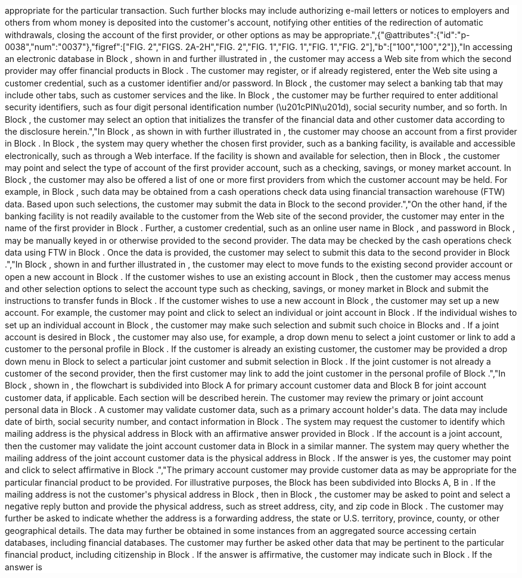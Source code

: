 appropriate for the particular transaction. Such further blocks may include authorizing e-mail letters or notices to employers and others from whom money is deposited into the customer's account, notifying other entities of the redirection of automatic withdrawals, closing the account of the first provider, or other options as may be appropriate.",{"@attributes":{"id":"p-0038","num":"0037"},"figref":["FIG. 2","FIGS. 2A-2H","FIG. 2","FIG. 1","FIG. 1","FIG. 1","FIG. 2"],"b":["100","100","2"]},"In accessing an electronic database in Block , shown in  and further illustrated in , the customer may access a Web site from which the second provider may offer financial products in Block . The customer may register, or if already registered, enter the Web site using a customer credential, such as a customer identifier and\/or password. In Block , the customer may select a banking tab that may include other tabs, such as customer services and the like. In Block , the customer may be further required to enter additional security identifiers, such as four digit personal identification number (\u201cPIN\u201d), social security number, and so forth. In Block , the customer may select an option that initializes the transfer of the financial data and other customer data according to the disclosure herein.","In Block , as shown in  with further illustrated in , the customer may choose an account from a first provider in Block . In Block , the system may query whether the chosen first provider, such as a banking facility, is available and accessible electronically, such as through a Web interface. If the facility is shown and available for selection, then in Block , the customer may point and select the type of account of the first provider account, such as a checking, savings, or money market account. In Block , the customer may also be offered a list of one or more first providers from which the customer account may be held. For example, in Block , such data may be obtained from a cash operations check data using financial transaction warehouse (FTW) data. Based upon such selections, the customer may submit the data in Block  to the second provider.","On the other hand, if the banking facility is not readily available to the customer from the Web site of the second provider, the customer may enter in the name of the first provider in Block . Further, a customer credential, such as an online user name in Block , and password in Block , may be manually keyed in or otherwise provided to the second provider. The data may be checked by the cash operations check data using FTW in Block . Once the data is provided, the customer may select to submit this data to the second provider in Block .","In Block , shown in  and further illustrated in , the customer may elect to move funds to the existing second provider account or open a new account in Block . If the customer wishes to use an existing account in Block , then the customer may access menus and other selection options to select the account type such as checking, savings, or money market in Block  and submit the instructions to transfer funds in Block . If the customer wishes to use a new account in Block , the customer may set up a new account. For example, the customer may point and click to select an individual or joint account in Block . If the individual wishes to set up an individual account in Block , the customer may make such selection and submit such choice in Blocks  and . If a joint account is desired in Block , the customer may also use, for example, a drop down menu to select a joint customer or link to add a customer to the personal profile in Block . If the customer is already an existing customer, the customer may be provided a drop down menu in Block  to select a particular joint customer and submit selection in Block . If the joint customer is not already a customer of the second provider, then the first customer may link to add the joint customer in the personal profile of Block .","In Block , shown in , the flowchart is subdivided into Block A for primary account customer data and Block B for joint account customer data, if applicable. Each section will be described herein. The customer may review the primary or joint account personal data in Block . A customer may validate customer data, such as a primary account holder's data. The data may include date of birth, social security number, and contact information in Block . The system may request the customer to identify which mailing address is the physical address in Block  with an affirmative answer provided in Block . If the account is a joint account, then the customer may validate the joint account customer data in Block  in a similar manner. The system may query whether the mailing address of the joint account customer data is the physical address in Block . If the answer is yes, the customer may point and click to select affirmative in Block .","The primary account customer may provide customer data as may be appropriate for the particular financial product to be provided. For illustrative purposes, the Block  has been subdivided into Blocks A, B in . If the mailing address is not the customer's physical address in Block , then in Block , the customer may be asked to point and select a negative reply button and provide the physical address, such as street address, city, and zip code in Block . The customer may further be asked to indicate whether the address is a forwarding address, the state or U.S. territory, province, county, or other geographical details. The data may further be obtained in some instances from an aggregated source accessing certain databases, including financial databases. The customer may further be asked other data that may be pertinent to the particular financial product, including citizenship in Block . If the answer is affirmative, the customer may indicate such in Block . If the answer is